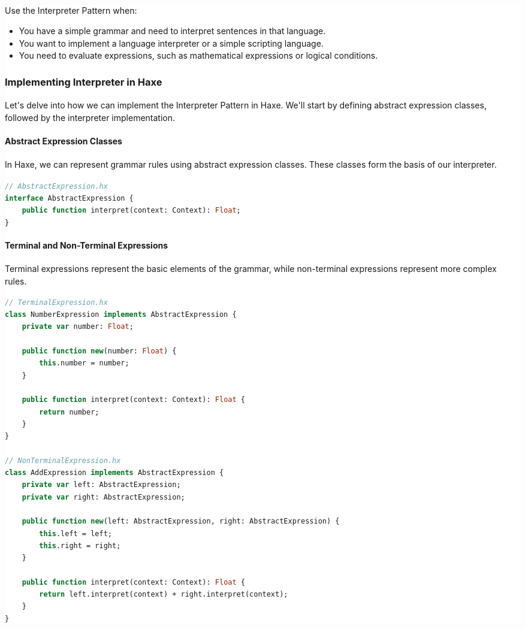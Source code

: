Use the Interpreter Pattern when:

- You have a simple grammar and need to interpret sentences in that language.
- You want to implement a language interpreter or a simple scripting language.
- You need to evaluate expressions, such as mathematical expressions or logical conditions.

### Implementing Interpreter in Haxe

Let's delve into how we can implement the Interpreter Pattern in Haxe. We'll start by defining abstract expression classes, followed by the interpreter implementation.

#### Abstract Expression Classes

In Haxe, we can represent grammar rules using abstract expression classes. These classes form the basis of our interpreter.

```haxe
// AbstractExpression.hx
interface AbstractExpression {
    public function interpret(context: Context): Float;
}
```

#### Terminal and Non-Terminal Expressions

Terminal expressions represent the basic elements of the grammar, while non-terminal expressions represent more complex rules.

```haxe
// TerminalExpression.hx
class NumberExpression implements AbstractExpression {
    private var number: Float;

    public function new(number: Float) {
        this.number = number;
    }

    public function interpret(context: Context): Float {
        return number;
    }
}

// NonTerminalExpression.hx
class AddExpression implements AbstractExpression {
    private var left: AbstractExpression;
    private var right: AbstractExpression;

    public function new(left: AbstractExpression, right: AbstractExpression) {
        this.left = left;
        this.right = right;
    }

    public function interpret(context: Context): Float {
        return left.interpret(context) + right.interpret(context);
    }
}
```
